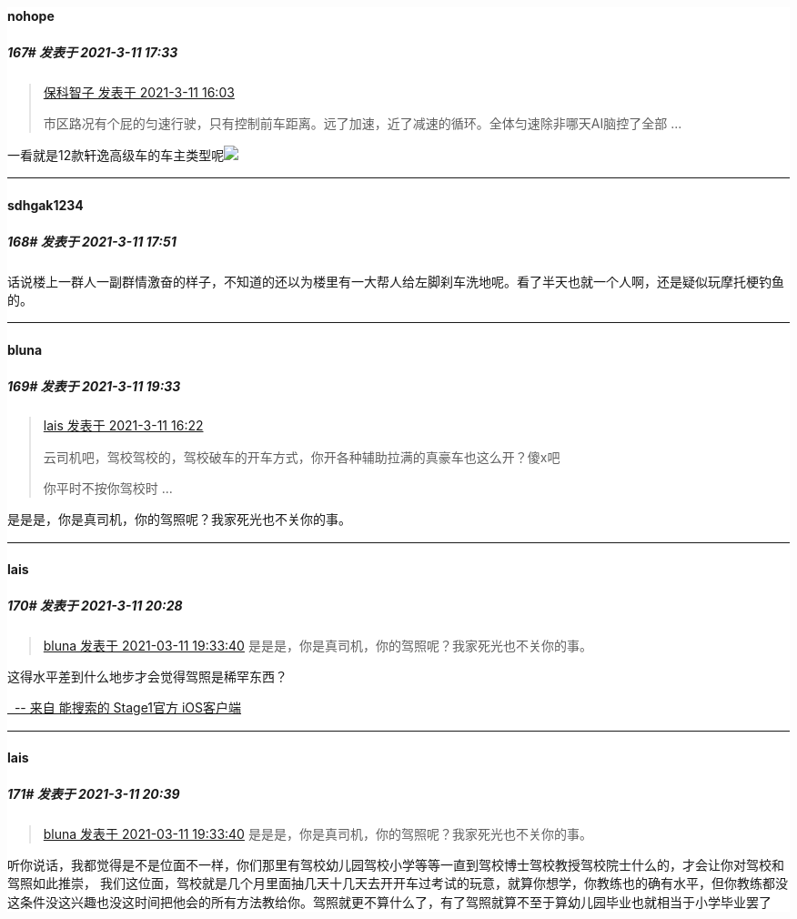 ####  nohope  
##### 167#       发表于 2021-3-11 17:33


<blockquote><a href="httphttps://bbs.saraba1st.com/2b/forum.php?mod=redirect&amp;goto=findpost&amp;pid=50589527&amp;ptid=1992456" target="_blank">保科智子 发表于 2021-3-11 16:03</a>

市区路况有个屁的匀速行驶，只有控制前车距离。远了加速，近了减速的循环。全体匀速除非哪天AI脑控了全部 ...</blockquote>
一看就是12款轩逸高级车的车主类型呢<img src="https://static.saraba1st.com/image/smiley/face2017/035.png" referrerpolicy="no-referrer">


-----

####  sdhgak1234  
##### 168#       发表于 2021-3-11 17:51


话说楼上一群人一副群情激奋的样子，不知道的还以为楼里有一大帮人给左脚刹车洗地呢。看了半天也就一个人啊，还是疑似玩摩托梗钓鱼的。


-----

####  bluna  
##### 169#       发表于 2021-3-11 19:33


<blockquote><a href="httphttps://bbs.saraba1st.com/2b/forum.php?mod=redirect&amp;goto=findpost&amp;pid=50589790&amp;ptid=1992456" target="_blank">lais 发表于 2021-3-11 16:22</a>

云司机吧，驾校驾校的，驾校破车的开车方式，你开各种辅助拉满的真豪车也这么开？傻x吧

你平时不按你驾校时 ...</blockquote>
是是是，你是真司机，你的驾照呢？我家死光也不关你的事。


-----

####  lais  
##### 170#       发表于 2021-3-11 20:28


<blockquote><a href="httphttps://bbs.saraba1st.com/2b/forum.php?mod=redirect&amp;goto=findpost&amp;pid=50591979&amp;ptid=1992456" target="_blank">bluna 发表于 2021-03-11 19:33:40</a>
是是是，你是真司机，你的驾照呢？我家死光也不关你的事。</blockquote>这得水平差到什么地步才会觉得驾照是稀罕东西？

[  -- 来自 能搜索的 Stage1官方 iOS客户端](https://itunes.apple.com/fi/app/saraba1st/id1221237470?mt=8)


-----

####  lais  
##### 171#       发表于 2021-3-11 20:39


<blockquote><a href="httphttps://bbs.saraba1st.com/2b/forum.php?mod=redirect&amp;goto=findpost&amp;pid=50591979&amp;ptid=1992456" target="_blank">bluna 发表于 2021-03-11 19:33:40</a>
是是是，你是真司机，你的驾照呢？我家死光也不关你的事。</blockquote>听你说话，我都觉得是不是位面不一样，你们那里有驾校幼儿园驾校小学等等一直到驾校博士驾校教授驾校院士什么的，才会让你对驾校和驾照如此推崇，
我们这位面，驾校就是几个月里面抽几天十几天去开开车过考试的玩意，就算你想学，你教练也的确有水平，但你教练都没这条件没这兴趣也没这时间把他会的所有方法教给你。驾照就更不算什么了，有了驾照就算不至于算幼儿园毕业也就相当于小学毕业罢了
